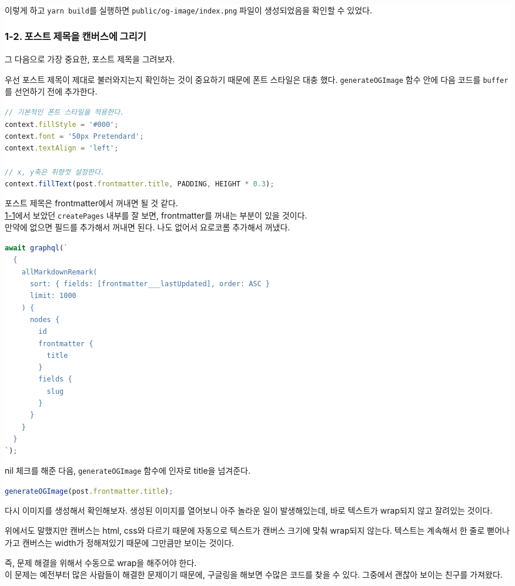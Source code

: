 이렇게 하고 `yarn build`를 실행하면 `public/og-image/index.png` 파일이 생성되었음을 확인할 수 있었다.

### 1-2. 포스트 제목을 캔버스에 그리기

그 다음으로 가장 중요한, 포스트 제목을 그려보자.

우선 포스트 제목이 제대로 불러와지는지 확인하는 것이 중요하기 때문에 폰트 스타일은 대충 했다.
`generateOGImage` 함수 안에 다음 코드를 `buffer`를 선언하기 전에 추가한다.

```ts
// 기본적인 폰트 스타일을 적용한다.
context.fillStyle = '#000';
context.font = '50px Pretendard';
context.textAlign = 'left';

// x, y축은 취향껏 설정한다.
context.fillText(post.frontmatter.title, PADDING, HEIGHT * 0.3);
```

포스트 제목은 frontmatter에서 꺼내면 될 것 같다.  
[1-1](#1-1-캔버스-기본-세팅)에서 보았던 `createPages` 내부를 잘 보면, frontmatter를 꺼내는 부분이 있을 것이다.  
만약에 없으면 필드를 추가해서 꺼내면 된다. 나도 없어서 요로코롬 추가해서 꺼냈다.

```ts
await graphql(`
  {
    allMarkdownRemark(
      sort: { fields: [frontmatter___lastUpdated], order: ASC }
      limit: 1000
    ) {
      nodes {
        id
        frontmatter {
          title
        }
        fields {
          slug
        }
      }
    }
  }
`);
```

nil 체크를 해준 다음, `generateOGImage` 함수에 인자로 title을 넘겨준다.

```ts
generateOGImage(post.frontmatter.title);
```

다시 이미지를 생성해서 확인해보자. 생성된 이미지를 열어보니 아주 놀라운 일이 발생해있는데, 바로 텍스트가 wrap되지 않고 잘려있는 것이다.

위에서도 말했지만 캔버스는 html, css와 다르기 때문에 자동으로 텍스트가 캔버스 크기에 맞춰 wrap되지 않는다. 텍스트는 계속해서 한 줄로 뻗어나가고 캔버스는 width가 정해져있기 때문에 그만큼만 보이는 것이다.

즉, 문제 해결을 위해서 수동으로 wrap을 해주어야 한다.  
이 문제는 예전부터 많은 사람들이 해결한 문제이기 때문에, 구글링을 해보면 수많은 코드를 찾을 수 있다. 그중에서 괜찮아 보이는 친구를 가져왔다.
